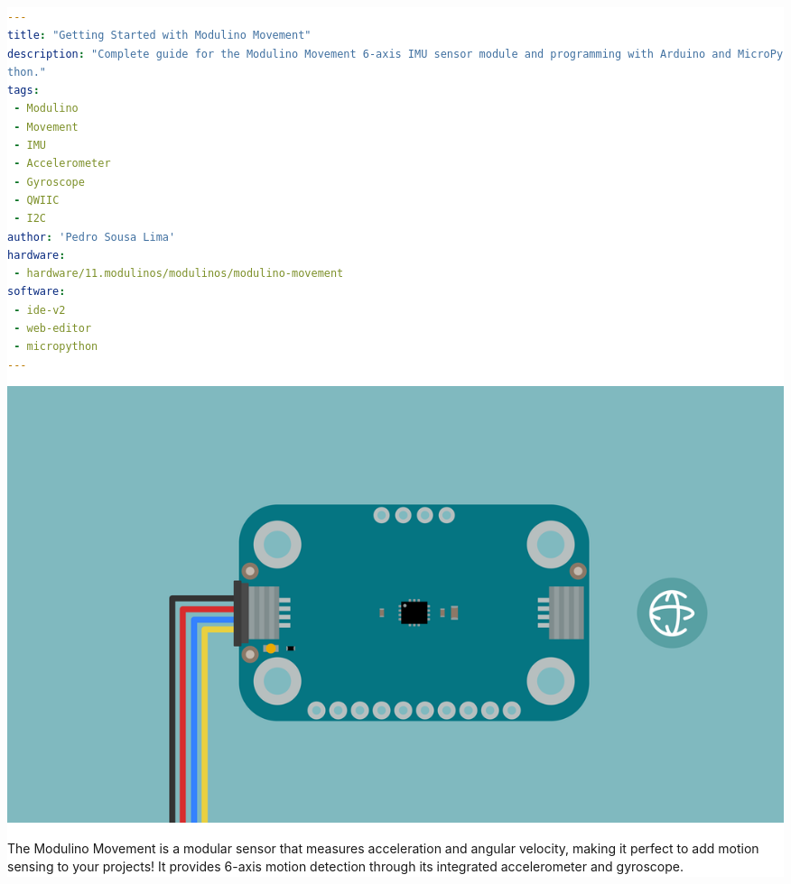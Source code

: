 ```yaml
---
title: "Getting Started with Modulino Movement"
description: "Complete guide for the Modulino Movement 6-axis IMU sensor module and programming with Arduino and MicroPython."
tags:
 - Modulino
 - Movement
 - IMU
 - Accelerometer
 - Gyroscope
 - QWIIC
 - I2C
author: 'Pedro Sousa Lima'
hardware:
 - hardware/11.modulinos/modulinos/modulino-movement
software:
 - ide-v2
 - web-editor
 - micropython
---
```


![Movement Overview](assets/MovementOverview.png)

The Modulino Movement is a modular sensor that measures acceleration and angular velocity, making it perfect to add motion sensing to your projects! It provides 6-axis motion detection through its integrated accelerometer and gyroscope.
